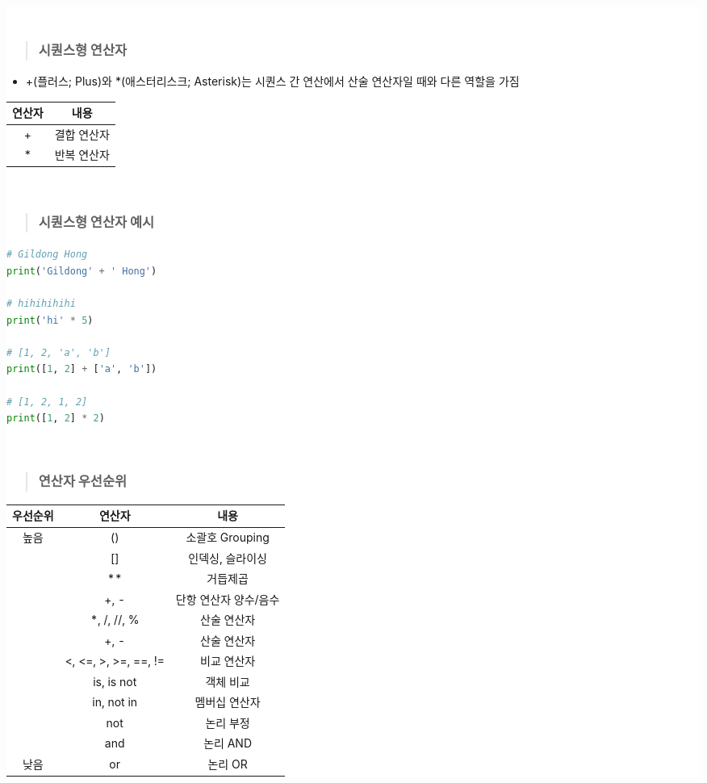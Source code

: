 <br/>

> ### 시퀀스형 연산자

- +(플러스; Plus)와 *(애스터리스크; Asterisk)는 시퀀스 간 연산에서 산술 연산자일 때와 다른 역할을 가짐

| 연산자 | 내용     |
|:---:|:------:|
| +   | 결합 연산자 |
| *   | 반복 연산자 |

<br/>

> ### 시퀀스형 연산자 예시

```python
# Gildong Hong
print('Gildong' + ' Hong')

# hihihihihi
print('hi' * 5)

# [1, 2, 'a', 'b']
print([1, 2] + ['a', 'b'])

# [1, 2, 1, 2]
print([1, 2] * 2)
```

<br/>

> ### 연산자 우선순위

| 우선순위 | 연산자                  | 내용           |
|:----:|:--------------------:|:------------:|
| 높음   | ()                   | 소괄호 Grouping |
|      | []                   | 인덱싱, 슬라이싱    |
|      | **                   | 거듭제곱         |
|      | +, -                 | 단항 연산자 양수/음수 |
|      | *, /, //, %          | 산술 연산자       |
|      | +, -                 | 산술 연산자       |
|      | <, <=, >, >=, ==, != | 비교 연산자       |
|      | is, is not           | 객체 비교        |
|      | in, not in           | 멤버십 연산자      |
|      | not                  | 논리 부정        |
|      | and                  | 논리 AND       |
| 낮음   | or                   | 논리 OR        |
